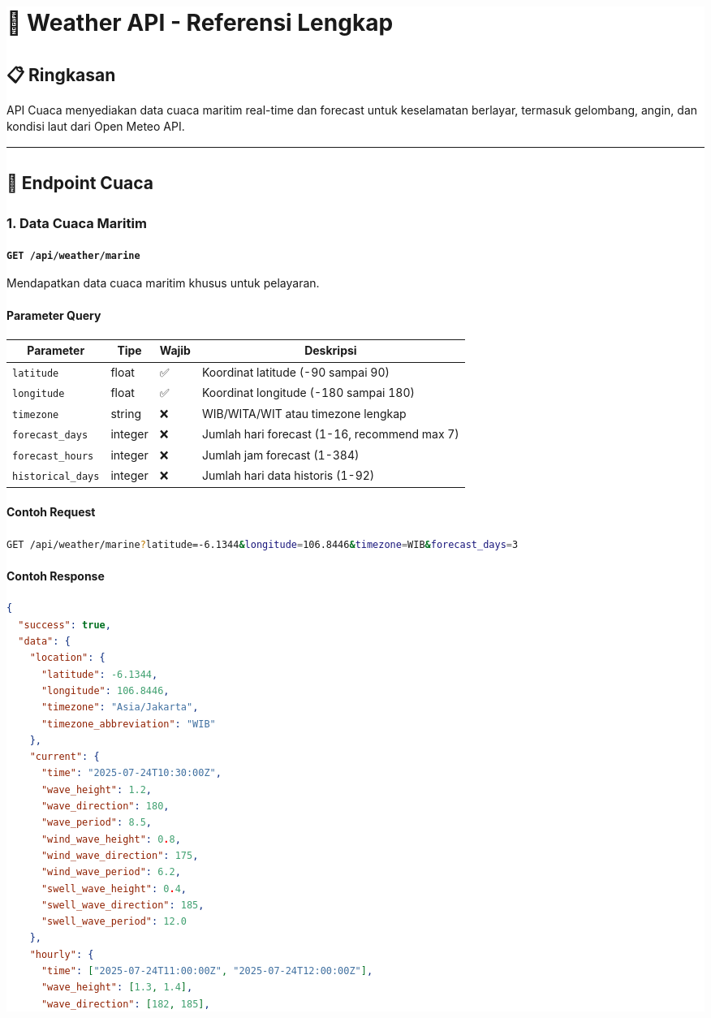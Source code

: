 # 🌊 Weather API - Referensi Lengkap

## 📋 Ringkasan

API Cuaca menyediakan data cuaca maritim real-time dan forecast untuk keselamatan berlayar, termasuk gelombang, angin, dan kondisi laut dari Open Meteo API.

---

## 🎯 Endpoint Cuaca

### 1. Data Cuaca Maritim
**`GET /api/weather/marine`**

Mendapatkan data cuaca maritim khusus untuk pelayaran.

#### Parameter Query
| Parameter | Tipe | Wajib | Deskripsi |
|-----------|------|-------|-----------|
| `latitude` | float | ✅ | Koordinat latitude (-90 sampai 90) |
| `longitude` | float | ✅ | Koordinat longitude (-180 sampai 180) |
| `timezone` | string | ❌ | WIB/WITA/WIT atau timezone lengkap |
| `forecast_days` | integer | ❌ | Jumlah hari forecast (1-16, recommend max 7) |
| `forecast_hours` | integer | ❌ | Jumlah jam forecast (1-384) |
| `historical_days` | integer | ❌ | Jumlah hari data historis (1-92) |

#### Contoh Request
```bash
GET /api/weather/marine?latitude=-6.1344&longitude=106.8446&timezone=WIB&forecast_days=3
```

#### Contoh Response
```json
{
  "success": true,
  "data": {
    "location": {
      "latitude": -6.1344,
      "longitude": 106.8446,
      "timezone": "Asia/Jakarta",
      "timezone_abbreviation": "WIB"
    },
    "current": {
      "time": "2025-07-24T10:30:00Z",
      "wave_height": 1.2,
      "wave_direction": 180,
      "wave_period": 8.5,
      "wind_wave_height": 0.8,
      "wind_wave_direction": 175,
      "wind_wave_period": 6.2,
      "swell_wave_height": 0.4,
      "swell_wave_direction": 185,
      "swell_wave_period": 12.0
    },
    "hourly": {
      "time": ["2025-07-24T11:00:00Z", "2025-07-24T12:00:00Z"],
      "wave_height": [1.3, 1.4],
      "wave_direction": [182, 185],
```